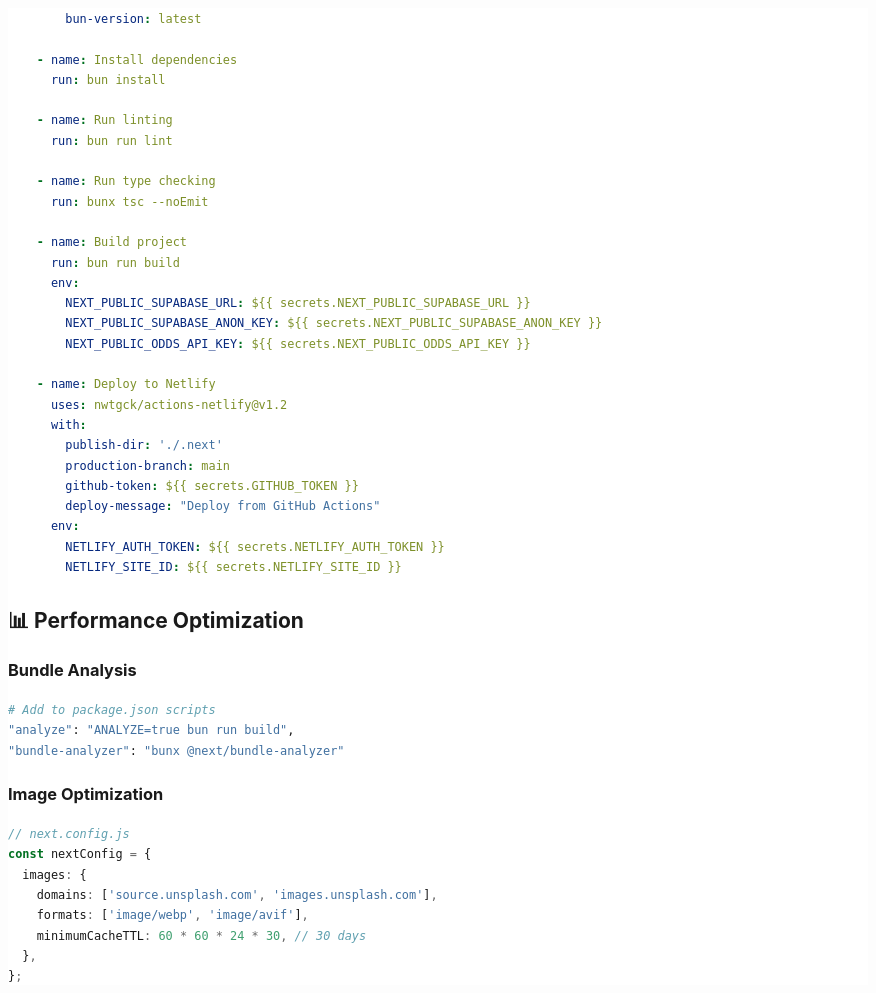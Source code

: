 ```yaml
        bun-version: latest
    
    - name: Install dependencies
      run: bun install
    
    - name: Run linting
      run: bun run lint
    
    - name: Run type checking
      run: bunx tsc --noEmit
    
    - name: Build project
      run: bun run build
      env:
        NEXT_PUBLIC_SUPABASE_URL: ${{ secrets.NEXT_PUBLIC_SUPABASE_URL }}
        NEXT_PUBLIC_SUPABASE_ANON_KEY: ${{ secrets.NEXT_PUBLIC_SUPABASE_ANON_KEY }}
        NEXT_PUBLIC_ODDS_API_KEY: ${{ secrets.NEXT_PUBLIC_ODDS_API_KEY }}
    
    - name: Deploy to Netlify
      uses: nwtgck/actions-netlify@v1.2
      with:
        publish-dir: './.next'
        production-branch: main
        github-token: ${{ secrets.GITHUB_TOKEN }}
        deploy-message: "Deploy from GitHub Actions"
      env:
        NETLIFY_AUTH_TOKEN: ${{ secrets.NETLIFY_AUTH_TOKEN }}
        NETLIFY_SITE_ID: ${{ secrets.NETLIFY_SITE_ID }}
```

## 📊 **Performance Optimization**

### Bundle Analysis
```bash
# Add to package.json scripts
"analyze": "ANALYZE=true bun run build",
"bundle-analyzer": "bunx @next/bundle-analyzer"
```

### Image Optimization
```typescript
// next.config.js
const nextConfig = {
  images: {
    domains: ['source.unsplash.com', 'images.unsplash.com'],
    formats: ['image/webp', 'image/avif'],
    minimumCacheTTL: 60 * 60 * 24 * 30, // 30 days
  },
};
```
